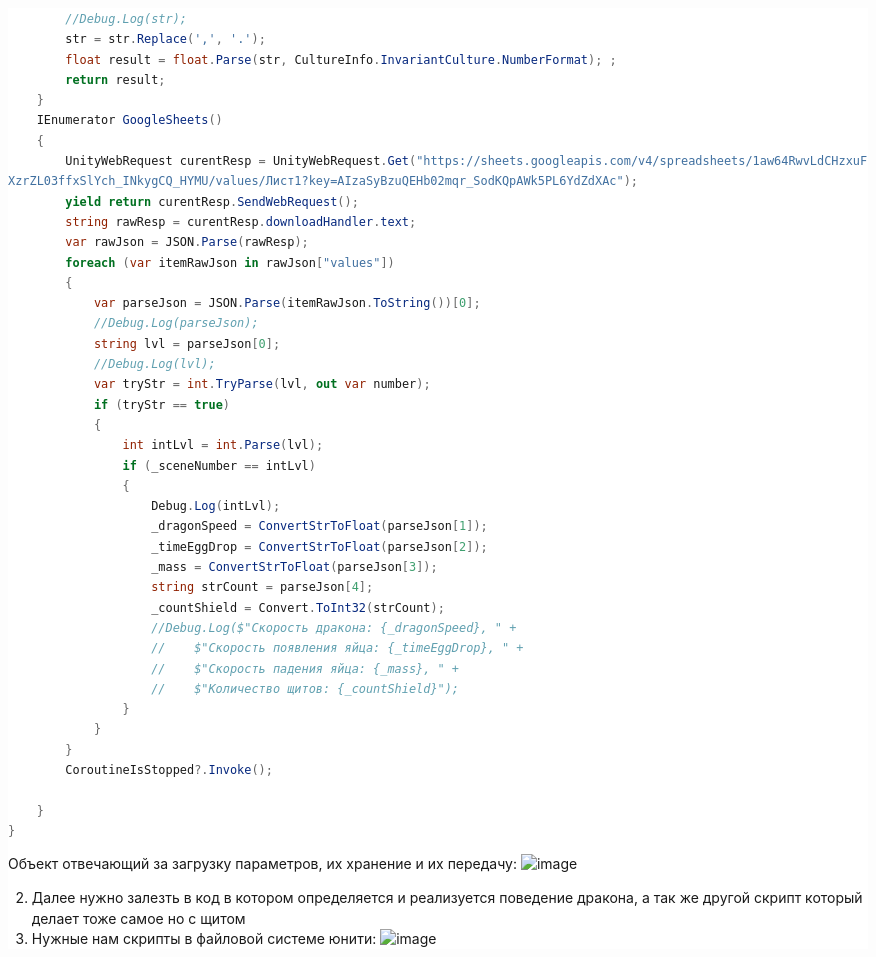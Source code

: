 ```C#  
        //Debug.Log(str);
        str = str.Replace(',', '.');
        float result = float.Parse(str, CultureInfo.InvariantCulture.NumberFormat); ;
        return result;
    }
    IEnumerator GoogleSheets()
    {
        UnityWebRequest curentResp = UnityWebRequest.Get("https://sheets.googleapis.com/v4/spreadsheets/1aw64RwvLdCHzxuFXzrZL03ffxSlYch_INkygCQ_HYMU/values/Лист1?key=AIzaSyBzuQEHb02mqr_SodKQpAWk5PL6YdZdXAc");
        yield return curentResp.SendWebRequest();
        string rawResp = curentResp.downloadHandler.text;
        var rawJson = JSON.Parse(rawResp);
        foreach (var itemRawJson in rawJson["values"])
        {
            var parseJson = JSON.Parse(itemRawJson.ToString())[0];
            //Debug.Log(parseJson);
            string lvl = parseJson[0];
            //Debug.Log(lvl);
            var tryStr = int.TryParse(lvl, out var number);
            if (tryStr == true)
            {
                int intLvl = int.Parse(lvl);
                if (_sceneNumber == intLvl)
                {
                    Debug.Log(intLvl);
                    _dragonSpeed = ConvertStrToFloat(parseJson[1]);
                    _timeEggDrop = ConvertStrToFloat(parseJson[2]);
                    _mass = ConvertStrToFloat(parseJson[3]);
                    string strCount = parseJson[4];
                    _countShield = Convert.ToInt32(strCount);
                    //Debug.Log($"Скорость дракона: {_dragonSpeed}, " +
                    //    $"Скорость появления яйца: {_timeEggDrop}, " +
                    //    $"Скорость падения яйца: {_mass}, " +
                    //    $"Количество щитов: {_countShield}");
                }
            }
        }
        CoroutineIsStopped?.Invoke();

    }
}
```
Объект отвечающий за загрузку параметров, их хранение и их передачу:
![image](https://github.com/user-attachments/assets/394147e0-665d-4f8b-836d-c216d34c1423)

2. Далее нужно залезть в код в котором определяется и реализуется поведение дракона, а так же другой скрипт который делает тоже самое но с щитом
3. Нужные нам скрипты в файловой системе юнити:
![image](https://github.com/user-attachments/assets/b8e56087-c6ba-4d74-9915-b1a7845b226b)
